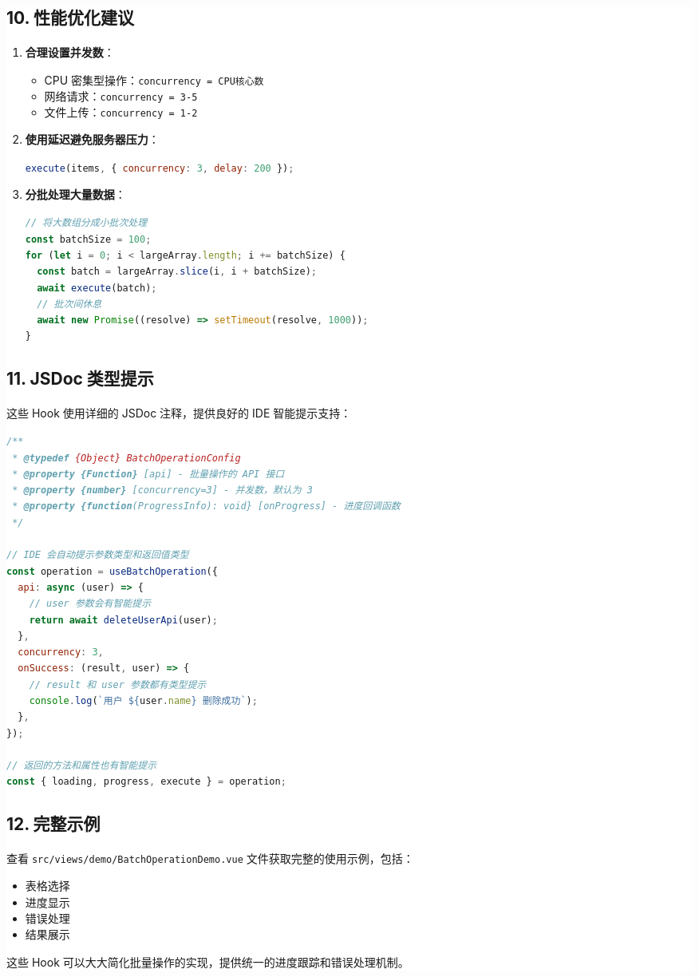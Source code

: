 ## 10. 性能优化建议

1. **合理设置并发数**：

   - CPU 密集型操作：`concurrency = CPU核心数`
   - 网络请求：`concurrency = 3-5`
   - 文件上传：`concurrency = 1-2`

2. **使用延迟避免服务器压力**：

   ```javascript
   execute(items, { concurrency: 3, delay: 200 });
   ```

3. **分批处理大量数据**：
   ```javascript
   // 将大数组分成小批次处理
   const batchSize = 100;
   for (let i = 0; i < largeArray.length; i += batchSize) {
     const batch = largeArray.slice(i, i + batchSize);
     await execute(batch);
     // 批次间休息
     await new Promise((resolve) => setTimeout(resolve, 1000));
   }
   ```

## 11. JSDoc 类型提示

这些 Hook 使用详细的 JSDoc 注释，提供良好的 IDE 智能提示支持：

```javascript
/**
 * @typedef {Object} BatchOperationConfig
 * @property {Function} [api] - 批量操作的 API 接口
 * @property {number} [concurrency=3] - 并发数，默认为 3
 * @property {function(ProgressInfo): void} [onProgress] - 进度回调函数
 */

// IDE 会自动提示参数类型和返回值类型
const operation = useBatchOperation({
  api: async (user) => {
    // user 参数会有智能提示
    return await deleteUserApi(user);
  },
  concurrency: 3,
  onSuccess: (result, user) => {
    // result 和 user 参数都有类型提示
    console.log(`用户 ${user.name} 删除成功`);
  },
});

// 返回的方法和属性也有智能提示
const { loading, progress, execute } = operation;
```

## 12. 完整示例

查看 `src/views/demo/BatchOperationDemo.vue` 文件获取完整的使用示例，包括：

- 表格选择
- 进度显示
- 错误处理
- 结果展示

这些 Hook 可以大大简化批量操作的实现，提供统一的进度跟踪和错误处理机制。
